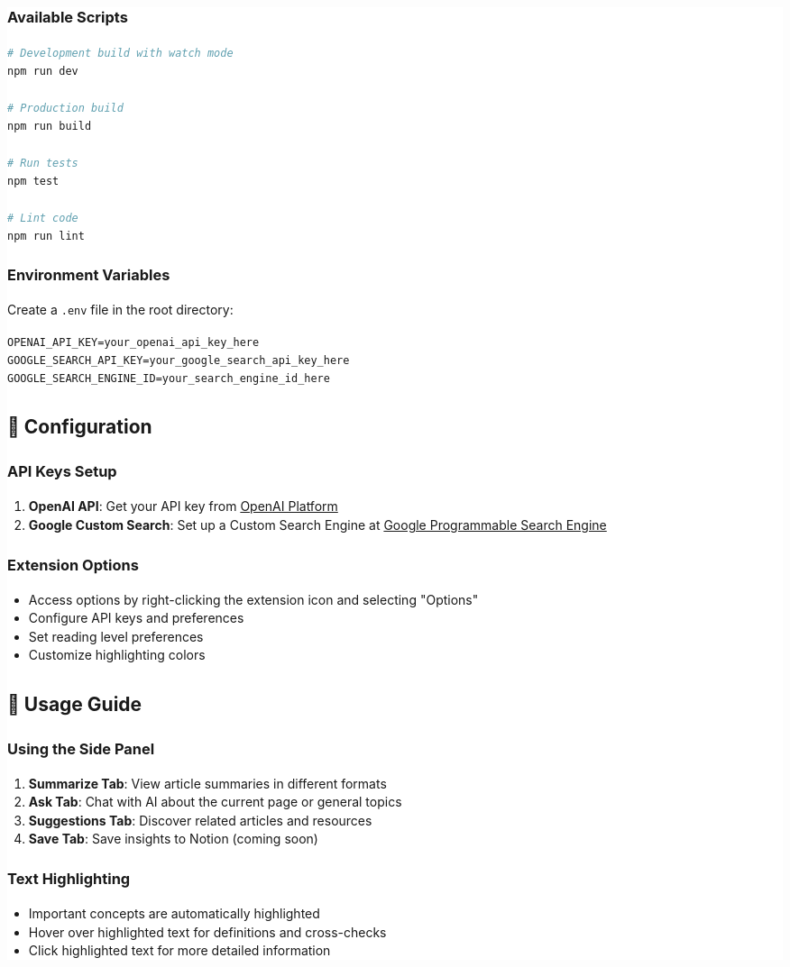 ### Available Scripts
```bash
# Development build with watch mode
npm run dev

# Production build
npm run build

# Run tests
npm test

# Lint code
npm run lint
```

### Environment Variables
Create a `.env` file in the root directory:
```env
OPENAI_API_KEY=your_openai_api_key_here
GOOGLE_SEARCH_API_KEY=your_google_search_api_key_here
GOOGLE_SEARCH_ENGINE_ID=your_search_engine_id_here
```

## 🔧 Configuration

### API Keys Setup
1. **OpenAI API**: Get your API key from [OpenAI Platform](https://platform.openai.com/)
2. **Google Custom Search**: Set up a Custom Search Engine at [Google Programmable Search Engine](https://programmablesearchengine.google.com/)

### Extension Options
- Access options by right-clicking the extension icon and selecting "Options"
- Configure API keys and preferences
- Set reading level preferences
- Customize highlighting colors

## 📱 Usage Guide

### Using the Side Panel
1. **Summarize Tab**: View article summaries in different formats
2. **Ask Tab**: Chat with AI about the current page or general topics
3. **Suggestions Tab**: Discover related articles and resources
4. **Save Tab**: Save insights to Notion (coming soon)

### Text Highlighting
- Important concepts are automatically highlighted
- Hover over highlighted text for definitions and cross-checks
- Click highlighted text for more detailed information
